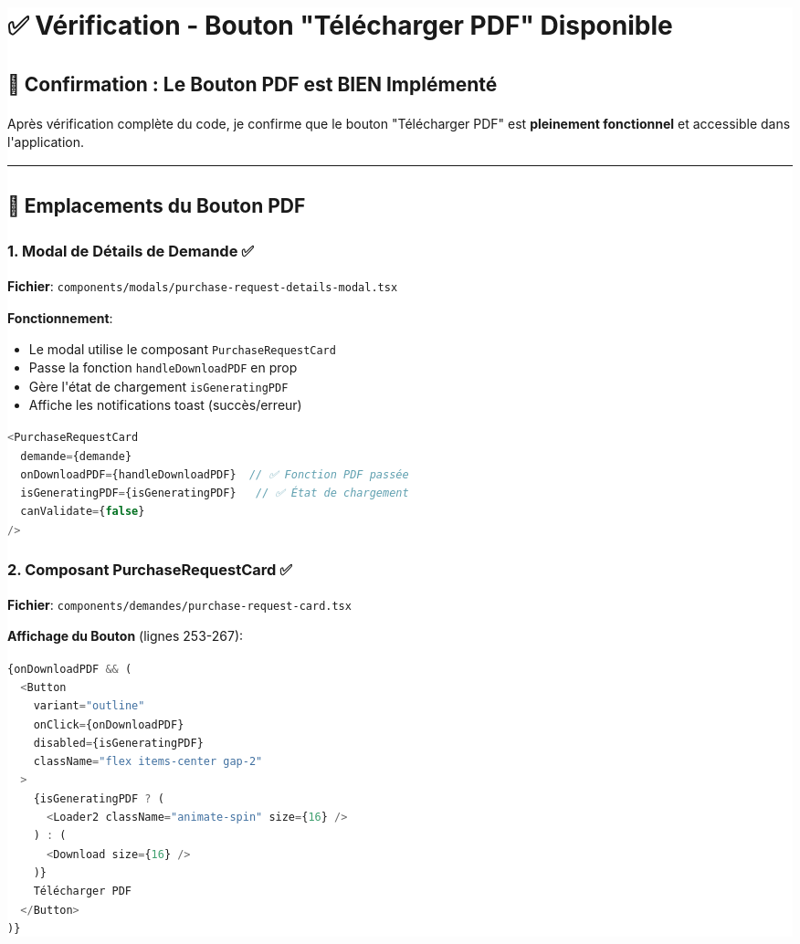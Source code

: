 # ✅ Vérification - Bouton "Télécharger PDF" Disponible

## 🎯 Confirmation : Le Bouton PDF est BIEN Implémenté

Après vérification complète du code, je confirme que le bouton "Télécharger PDF" est **pleinement fonctionnel** et accessible dans l'application.

---

## 📍 Emplacements du Bouton PDF

### **1. Modal de Détails de Demande** ✅
**Fichier**: `components/modals/purchase-request-details-modal.tsx`

**Fonctionnement**:
- Le modal utilise le composant `PurchaseRequestCard`
- Passe la fonction `handleDownloadPDF` en prop
- Gère l'état de chargement `isGeneratingPDF`
- Affiche les notifications toast (succès/erreur)

```typescript
<PurchaseRequestCard
  demande={demande}
  onDownloadPDF={handleDownloadPDF}  // ✅ Fonction PDF passée
  isGeneratingPDF={isGeneratingPDF}   // ✅ État de chargement
  canValidate={false}
/>
```

### **2. Composant PurchaseRequestCard** ✅
**Fichier**: `components/demandes/purchase-request-card.tsx`

**Affichage du Bouton** (lignes 253-267):
```typescript
{onDownloadPDF && (
  <Button 
    variant="outline" 
    onClick={onDownloadPDF} 
    disabled={isGeneratingPDF}
    className="flex items-center gap-2"
  >
    {isGeneratingPDF ? (
      <Loader2 className="animate-spin" size={16} />
    ) : (
      <Download size={16} />
    )}
    Télécharger PDF
  </Button>
)}
```
